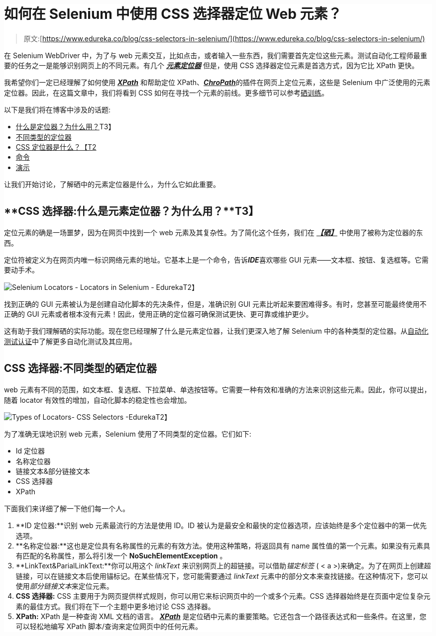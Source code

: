 # 如何在 Selenium 中使用 CSS 选择器定位 Web 元素？

> 原文:[https://www.edureka.co/blog/css-selectors-in-selenium/](https://www.edureka.co/blog/css-selectors-in-selenium/)

在 Selenium WebDriver 中，为了与 web 元素交互，比如点击，或者输入一些东西，我们需要首先定位这些元素。测试自动化工程师最重要的任务之一是能够识别网页上的不同元素。有几个 [***元素定位器***](https://www.edureka.co/blog/locators-in-selenium/) 但是，使用 CSS 选择器定位元素是首选方式，因为它比 XPath 更快。

我希望你们一定已经理解了如何使用 [***XPath***](https://www.edureka.co/blog/xpath-in-selenium/) 和帮助定位 XPath、[***ChroPath***](https://www.edureka.co/blog/new-features-of-chropath/)的插件在网页上定位元素，这些是 Selenium 中广泛使用的元素定位器。因此，在这篇文章中，我们将看到 CSS 如何在寻找一个元素的前线。更多细节可以参考[硒训练](https://www.edureka.co/selenium-certification-training)。

以下是我们将在博客中涉及的话题:

*   [什么是定位器？为什么用？](#What_are_locators?_Why_is_it_used?)T3】
*   [不同类型的定位器](#Different_types_of_locators)
*   [CSS 定位器是什么？【T2](#What_are_CSS_locators)
*   [命令](#Commands)
*   [演示](#Demo)

让我们开始讨论，了解硒中的元素定位器是什么，为什么它如此重要。

## **CSS 选择器:什么是元素定位器？为什么用？**T3】

定位元素的确是一场噩梦，因为在网页中找到一个 web 元素及其复杂性。为了简化这个任务，我们在 [***【硒】***](https://www.edureka.co/blog/what-is-selenium/) 中使用了被称为定位器的东西。

定位符被定义为在网页内唯一标识网络元素的地址。它基本上是一个命令，告诉***IDE***喜欢哪些 GUI 元素——文本框、按钮、复选框等。它需要动手术。

![Selenium Locators - Locators in Selenium - Edureka](../Images/a9d2a761888dc59fa7ef37144989f147.png)T2】

找到正确的 GUI 元素被认为是创建自动化脚本的先决条件，但是，准确识别 GUI 元素比听起来要困难得多。有时，您甚至可能最终使用不正确的 GUI 元素或者根本没有元素！因此，使用正确的定位器可确保测试更快、更可靠或维护更少。

这有助于我们理解硒的实际功能。现在您已经理解了什么是元素定位器，让我们更深入地了解 Selenium 中的各种类型的定位器。从[自动化测试认证](https://www.edureka.co/masters-program/automation-testing-engineer-training)中了解更多自动化测试及其应用。

## **CSS 选择器:不同类型的硒定位器**

web 元素有不同的范围，如文本框、复选框、下拉菜单、单选按钮等。它需要一种有效和准确的方法来识别这些元素。因此，你可以提出，随着 locator 有效性的增加，自动化脚本的稳定性也会增加。

![Types of Locators- CSS Selectors -Edureka](../Images/3ef4d338d6dde5b5f8774c67b3bac473.png)T2】

为了准确无误地识别 web 元素，Selenium 使用了不同类型的定位器。它们如下:

*   Id 定位器
*   名称定位器
*   链接文本&部分链接文本
*   CSS 选择器
*   XPath

下面我们来详细了解一下他们每一个人。

1.  **ID 定位器:**识别 web 元素最流行的方法是使用 ID。ID 被认为是最安全和最快的定位器选项，应该始终是多个定位器中的第一优先选项。
2.  **名称定位器:**这也是定位具有名称属性的元素的有效方法。使用这种策略，将返回具有 name 属性值的第一个元素。如果没有元素具有匹配的名称属性，那么将引发一个 **NoSuchElementException** 。
3.  **LinkText&ParialLinkText:**你可以用这个 *linkText* 来识别网页上的超链接。可以借助*锚定标签* ( < a >)来确定。为了在网页上创建超链接，可以在链接文本后使用锚标记。在某些情况下，您可能需要通过 *linkText* 元素中的部分文本来查找链接。在这种情况下，您可以使用*部分链接文本*来定位元素。
4.  **CSS 选择器:** CSS 主要用于为网页提供样式规则，你可以用它来标识网页中的一个或多个元素。CSS 选择器始终是在页面中定位复杂元素的最佳方式。我们将在下一个主题中更多地讨论 CSS 选择器。
5.  **XPath:** XPath 是一种查询 XML 文档的语言。 ***[XPath](https://www.edureka.co/blog/xpath-in-selenium/)*** 是定位硒中元素的重要策略。它还包含一个路径表达式和一些条件。在这里，您可以轻松地编写 XPath 脚本/查询来定位网页中的任何元素。
